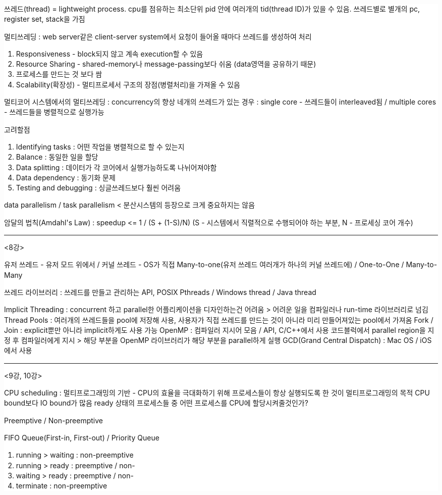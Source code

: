 쓰레드(thread) = lightweight process. cpu를 점유하는 최소단위
pid 안에 여러개의 tid(thread ID)가 있을 수 있음. 쓰레드별로 별개의 pc, register set, stack을 가짐

멀티쓰레딩 : web server같은 client-server system에서 요청이 들어올 때마다 쓰레드를 생성하여 처리
1. Responsiveness - block되지 않고 계속 execution할 수 있음
2. Resource Sharing - shared-memory나 message-passing보다 쉬움 (data영역을 공유하기 때문)
3. 프로세스를 만드는 것 보다 쌈
4. Scalability(확장성) - 멀티프로세서 구조의 장점(병렬처리)을 가져올 수 있음

멀티코어 시스템에서의 멀티쓰레딩 : concurrency의 향상
네개의 쓰레드가 있는 경우 : single core - 쓰레드들이 interleaved됨 / multiple cores - 쓰레드들을 병렬적으로 실행가능

고려할점
1. Identifying tasks : 어떤 작업을 병렬적으로 할 수 있는지
2. Balance : 동일한 일을 할당
3. Data splitting : 데이터가 각 코어에서 실행가능하도록 나뉘어져야함
4. Data dependency : 동기화 문제
5. Testing and debugging : 싱글쓰레드보다 훨씬 어려움

data parallelism / task parallelism < 분산시스템의 등장으로 크게 중요하지는 않음

암달의 법칙(Amdahl's Law) : speedup <= 1 / (S + (1-S)/N) (S - 시스템에서 직렬적으로 수행되어야 하는 부분, N - 프로세싱 코어 개수)


***


<8강>

유저 쓰레드 - 유저 모드 위에서 / 커널 쓰레드 - OS가 직접
Many-to-one(유저 쓰레드 여러개가 하나의 커널 쓰레드에) / One-to-One / Many-to-Many

쓰레드 라이브러리 : 쓰레드를 만들고 관리하는 API, POSIX Pthreads / Windows thread / Java thread

Implicit Threading : concurrent 하고 parallel한 어플리케이션을 디자인하는건 어려움 > 어려운 일을 컴파일러나 run-time 라이브러리로 넘김
	Thread Pools : 여러개의 쓰레드들을 pool에 저장해 사용, 사용자가 직접 쓰레드를 만드는 것이 아니라 미리 만들어져있는 pool에서 가져옴
	Fork / Join : explicit뿐만 아니라 implicit하게도 사용 가능
	OpenMP : 컴파일러 지시어 모음 / API, C/C++에서 사용
		코드블럭에서 parallel region을 지정 후 컴파일러에게 지시 > 해당 부분을 OpenMP 라이브러리가 해당 부분을 parallel하게 실행
	GCD(Grand Central Dispatch) : Mac OS / iOS에서 사용


***


<9강, 10강>

CPU scheduling : 멀티프로그래밍의 기반 - CPU의 효율을 극대화하기 위해 프로세스들이 항상 실행되도록 한 것이 멀티프로그래밍의 목적
CPU bound보다 IO bound가 많음
ready 상태의 프로세스들 중 어떤 프로세스를 CPU에 할당시켜줄것인가?

Preemptive / Non-preemptive

FIFO Queue(First-in, First-out) / Priority Queue

1. running > waiting : non-preemptive
2. running > ready : preemptive / non-
3. waiting > ready : preemptive / non-
4. terminate : non-preemptive
